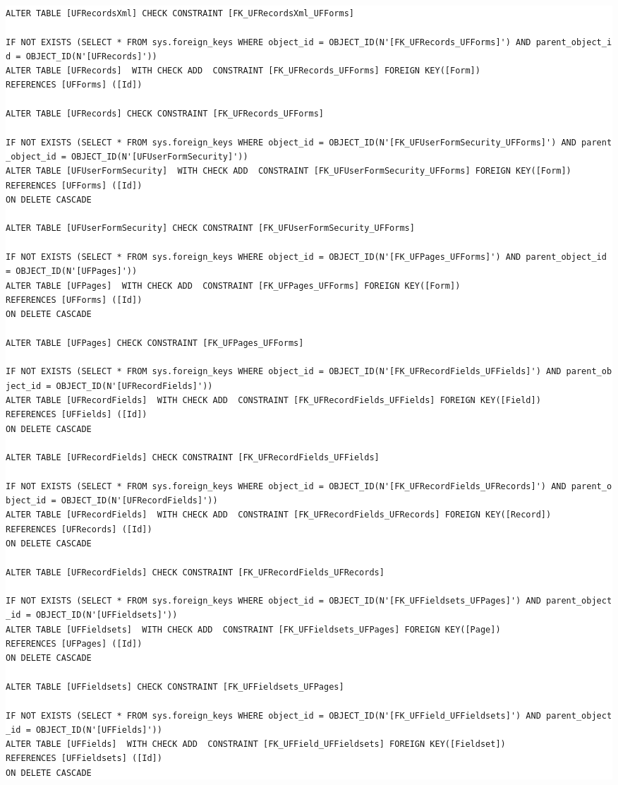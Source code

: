 	ALTER TABLE [UFRecordsXml] CHECK CONSTRAINT [FK_UFRecordsXml_UFForms]
	
	IF NOT EXISTS (SELECT * FROM sys.foreign_keys WHERE object_id = OBJECT_ID(N'[FK_UFRecords_UFForms]') AND parent_object_id = OBJECT_ID(N'[UFRecords]'))
	ALTER TABLE [UFRecords]  WITH CHECK ADD  CONSTRAINT [FK_UFRecords_UFForms] FOREIGN KEY([Form])
	REFERENCES [UFForms] ([Id])
	
	ALTER TABLE [UFRecords] CHECK CONSTRAINT [FK_UFRecords_UFForms]
	
	IF NOT EXISTS (SELECT * FROM sys.foreign_keys WHERE object_id = OBJECT_ID(N'[FK_UFUserFormSecurity_UFForms]') AND parent_object_id = OBJECT_ID(N'[UFUserFormSecurity]'))
	ALTER TABLE [UFUserFormSecurity]  WITH CHECK ADD  CONSTRAINT [FK_UFUserFormSecurity_UFForms] FOREIGN KEY([Form])
	REFERENCES [UFForms] ([Id])
	ON DELETE CASCADE
	
	ALTER TABLE [UFUserFormSecurity] CHECK CONSTRAINT [FK_UFUserFormSecurity_UFForms]
	
	IF NOT EXISTS (SELECT * FROM sys.foreign_keys WHERE object_id = OBJECT_ID(N'[FK_UFPages_UFForms]') AND parent_object_id = OBJECT_ID(N'[UFPages]'))
	ALTER TABLE [UFPages]  WITH CHECK ADD  CONSTRAINT [FK_UFPages_UFForms] FOREIGN KEY([Form])
	REFERENCES [UFForms] ([Id])
	ON DELETE CASCADE
	
	ALTER TABLE [UFPages] CHECK CONSTRAINT [FK_UFPages_UFForms]
	
	IF NOT EXISTS (SELECT * FROM sys.foreign_keys WHERE object_id = OBJECT_ID(N'[FK_UFRecordFields_UFFields]') AND parent_object_id = OBJECT_ID(N'[UFRecordFields]'))
	ALTER TABLE [UFRecordFields]  WITH CHECK ADD  CONSTRAINT [FK_UFRecordFields_UFFields] FOREIGN KEY([Field])
	REFERENCES [UFFields] ([Id])
	ON DELETE CASCADE
	
	ALTER TABLE [UFRecordFields] CHECK CONSTRAINT [FK_UFRecordFields_UFFields]
	
	IF NOT EXISTS (SELECT * FROM sys.foreign_keys WHERE object_id = OBJECT_ID(N'[FK_UFRecordFields_UFRecords]') AND parent_object_id = OBJECT_ID(N'[UFRecordFields]'))
	ALTER TABLE [UFRecordFields]  WITH CHECK ADD  CONSTRAINT [FK_UFRecordFields_UFRecords] FOREIGN KEY([Record])
	REFERENCES [UFRecords] ([Id])
	ON DELETE CASCADE
	
	ALTER TABLE [UFRecordFields] CHECK CONSTRAINT [FK_UFRecordFields_UFRecords]
	
	IF NOT EXISTS (SELECT * FROM sys.foreign_keys WHERE object_id = OBJECT_ID(N'[FK_UFFieldsets_UFPages]') AND parent_object_id = OBJECT_ID(N'[UFFieldsets]'))
	ALTER TABLE [UFFieldsets]  WITH CHECK ADD  CONSTRAINT [FK_UFFieldsets_UFPages] FOREIGN KEY([Page])
	REFERENCES [UFPages] ([Id])
	ON DELETE CASCADE
	
	ALTER TABLE [UFFieldsets] CHECK CONSTRAINT [FK_UFFieldsets_UFPages]
	
	IF NOT EXISTS (SELECT * FROM sys.foreign_keys WHERE object_id = OBJECT_ID(N'[FK_UFField_UFFieldsets]') AND parent_object_id = OBJECT_ID(N'[UFFields]'))
	ALTER TABLE [UFFields]  WITH CHECK ADD  CONSTRAINT [FK_UFField_UFFieldsets] FOREIGN KEY([Fieldset])
	REFERENCES [UFFieldsets] ([Id])
	ON DELETE CASCADE
	
